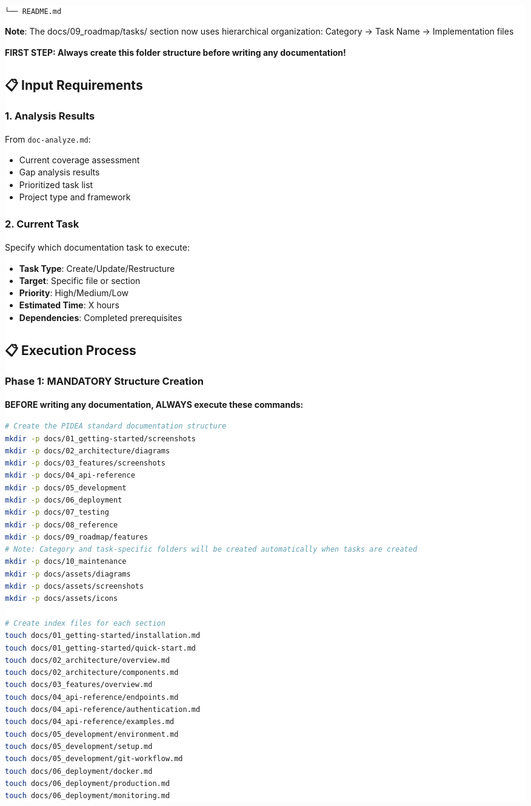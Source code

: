 ```
└── README.md
```

**Note**: The docs/09_roadmap/tasks/ section now uses hierarchical organization: Category → Task Name → Implementation files

**FIRST STEP: Always create this folder structure before writing any documentation!**

## 📋 Input Requirements

### 1. Analysis Results
From `doc-analyze.md`:
- Current coverage assessment
- Gap analysis results
- Prioritized task list
- Project type and framework

### 2. Current Task
Specify which documentation task to execute:
- **Task Type**: Create/Update/Restructure
- **Target**: Specific file or section
- **Priority**: High/Medium/Low
- **Estimated Time**: X hours
- **Dependencies**: Completed prerequisites

## 📋 Execution Process

### Phase 1: MANDATORY Structure Creation
**BEFORE writing any documentation, ALWAYS execute these commands:**

```bash
# Create the PIDEA standard documentation structure
mkdir -p docs/01_getting-started/screenshots
mkdir -p docs/02_architecture/diagrams
mkdir -p docs/03_features/screenshots
mkdir -p docs/04_api-reference
mkdir -p docs/05_development
mkdir -p docs/06_deployment
mkdir -p docs/07_testing
mkdir -p docs/08_reference
mkdir -p docs/09_roadmap/features
# Note: Category and task-specific folders will be created automatically when tasks are created
mkdir -p docs/10_maintenance
mkdir -p docs/assets/diagrams
mkdir -p docs/assets/screenshots
mkdir -p docs/assets/icons

# Create index files for each section
touch docs/01_getting-started/installation.md
touch docs/01_getting-started/quick-start.md
touch docs/02_architecture/overview.md
touch docs/02_architecture/components.md
touch docs/03_features/overview.md
touch docs/04_api-reference/endpoints.md
touch docs/04_api-reference/authentication.md
touch docs/04_api-reference/examples.md
touch docs/05_development/environment.md
touch docs/05_development/setup.md
touch docs/05_development/git-workflow.md
touch docs/06_deployment/docker.md
touch docs/06_deployment/production.md
touch docs/06_deployment/monitoring.md
```